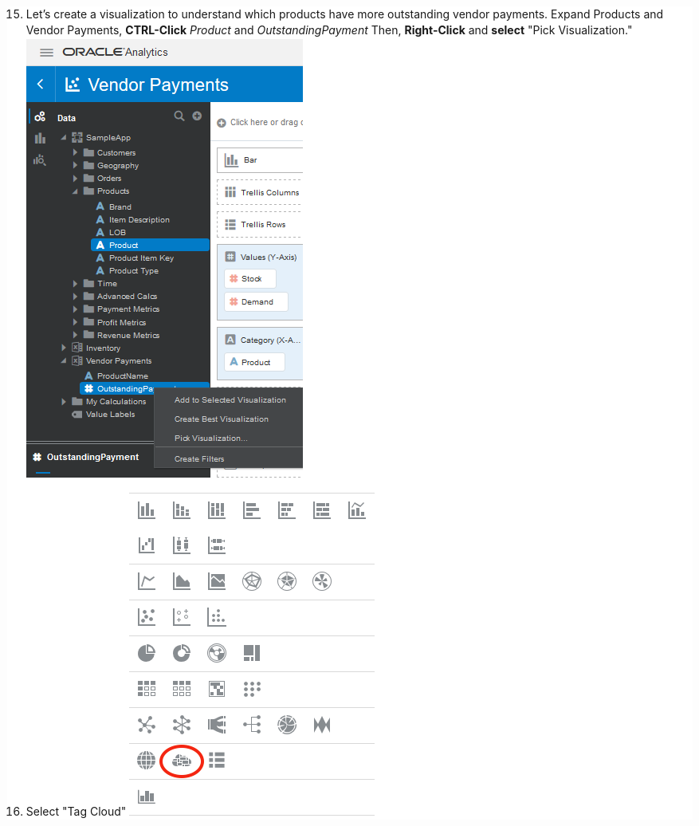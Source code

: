 15. Let’s create a visualization to understand which products have more outstanding vendor payments. Expand Products and Vendor Payments, **CTRL-Click** *Product* and *OutstandingPayment* Then, **Right-Click** and **select** "Pick Visualization."
   ![](./images/asdvff20.png " ")

16. Select "Tag Cloud"
   ![](./images/asdvff21.png " ")
